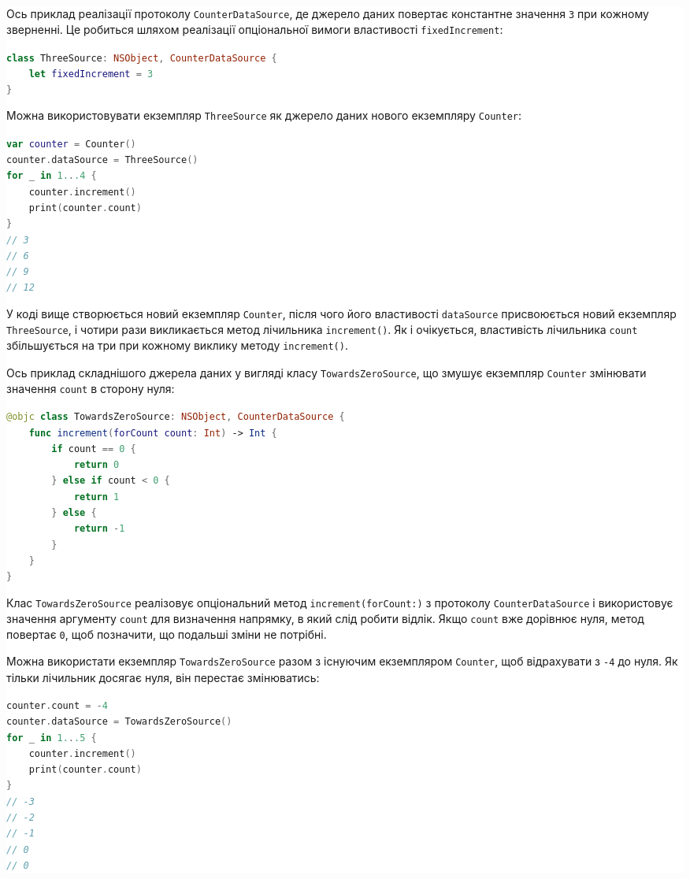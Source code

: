 Ось приклад реалізації протоколу `CounterDataSource`, де джерело даних повертає константне значення `3` при кожному зверненні. Це робиться шляхом реалізації опціональної вимоги властивості `fixedIncrement`:

```swift
class ThreeSource: NSObject, CounterDataSource {
    let fixedIncrement = 3
}
```

Можна використовувати екземпляр `ThreeSource` як джерело даних нового екземпляру `Counter`:

```swift
var counter = Counter()
counter.dataSource = ThreeSource()
for _ in 1...4 {
    counter.increment()
    print(counter.count)
}
// 3
// 6
// 9
// 12
```

У коді вище створюється новий екземпляр `Counter`, після чого його властивості `dataSource` присвоюється новий екземпляр `ThreeSource`, і чотири рази викликається метод лічильника `increment()`. Як і очікується, властивість лічильника `count` збільшується на три при кожному виклику методу `increment()`.

Ось приклад складнішого джерела даних у вигляді класу `TowardsZeroSource`, що змушує екземпляр `Counter` змінювати значення `count` в сторону нуля:

```swift
@objc class TowardsZeroSource: NSObject, CounterDataSource {
    func increment(forCount count: Int) -> Int {
        if count == 0 {
            return 0
        } else if count < 0 {
            return 1
        } else {
            return -1
        }
    }
}
```

Клас `TowardsZeroSource` реалізовує опціональний метод `increment(forCount:)` з протоколу `CounterDataSource` і використовує значення аргументу `count` для визначення напрямку, в який слід робити відлік. Якщо `count` вже дорівнює нуля, метод повертає `0`, щоб позначити, що подальші зміни не потрібні.

Можна використати екземпляр `TowardsZeroSource` разом з існуючим екземпляром `Counter`, щоб відрахувати з `-4` до нуля. Як тільки лічильник досягає нуля, він перестає змінюватись:

```swift
counter.count = -4
counter.dataSource = TowardsZeroSource()
for _ in 1...5 {
    counter.increment()
    print(counter.count)
}
// -3
// -2
// -1
// 0
// 0
```
